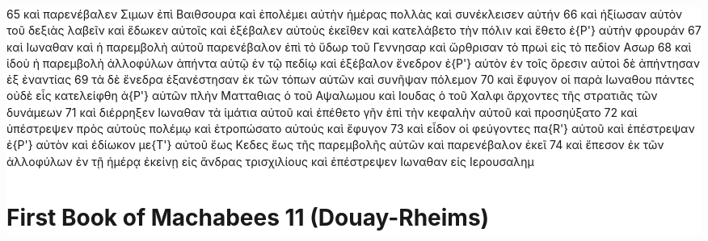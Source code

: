 65 καὶ παρενέβαλεν Σιμων ἐπὶ Βαιθσουρα καὶ ἐπολέμει αὐτὴν ἡμέρας πολλὰς καὶ συνέκλεισεν αὐτήν
66 καὶ ἠξίωσαν αὐτὸν τοῦ δεξιὰς λαβεῖν καὶ ἔδωκεν αὐτοῖς καὶ ἐξέβαλεν αὐτοὺς ἐκεῖθεν καὶ κατελάβετο τὴν πόλιν καὶ ἔθετο ἐ{P'} αὐτὴν φρουράν
67 καὶ Ιωναθαν καὶ ἡ παρεμβολὴ αὐτοῦ παρενέβαλον ἐπὶ τὸ ὕδωρ τοῦ Γεννησαρ καὶ ὤρθρισαν τὸ πρωὶ εἰς τὸ πεδίον Ασωρ
68 καὶ ἰδοὺ ἡ παρεμβολὴ ἀλλοφύλων ἀπήντα αὐτῷ ἐν τῷ πεδίῳ καὶ ἐξέβαλον ἔνεδρον ἐ{P'} αὐτὸν ἐν τοῖς ὄρεσιν αὐτοὶ δὲ ἀπήντησαν ἐξ ἐναντίας
69 τὰ δὲ ἔνεδρα ἐξανέστησαν ἐκ τῶν τόπων αὐτῶν καὶ συνῆψαν πόλεμον
70 καὶ ἔφυγον οἱ παρὰ Ιωναθου πάντες οὐδὲ εἷς κατελείφθη ἀ{P'} αὐτῶν πλὴν Ματταθιας ὁ τοῦ Αψαλωμου καὶ Ιουδας ὁ τοῦ Χαλφι ἄρχοντες τῆς στρατιᾶς τῶν δυνάμεων
71 καὶ διέρρηξεν Ιωναθαν τὰ ἱμάτια αὐτοῦ καὶ ἐπέθετο γῆν ἐπὶ τὴν κεφαλὴν αὐτοῦ καὶ προσηύξατο
72 καὶ ὑπέστρεψεν πρὸς αὐτοὺς πολέμῳ καὶ ἐτροπώσατο αὐτούς καὶ ἔφυγον
73 καὶ εἶδον οἱ φεύγοντες πα{R'} αὐτοῦ καὶ ἐπέστρεψαν ἐ{P'} αὐτὸν καὶ ἐδίωκον με{T'} αὐτοῦ ἕως Κεδες ἕως τῆς παρεμβολῆς αὐτῶν καὶ παρενέβαλον ἐκεῖ
74 καὶ ἔπεσον ἐκ τῶν ἀλλοφύλων ἐν τῇ ἡμέρᾳ ἐκείνῃ εἰς ἄνδρας τρισχιλίους καὶ ἐπέστρεψεν Ιωναθαν εἰς Ιερουσαλημ


# First Book of Machabees 11 (Douay-Rheims)

